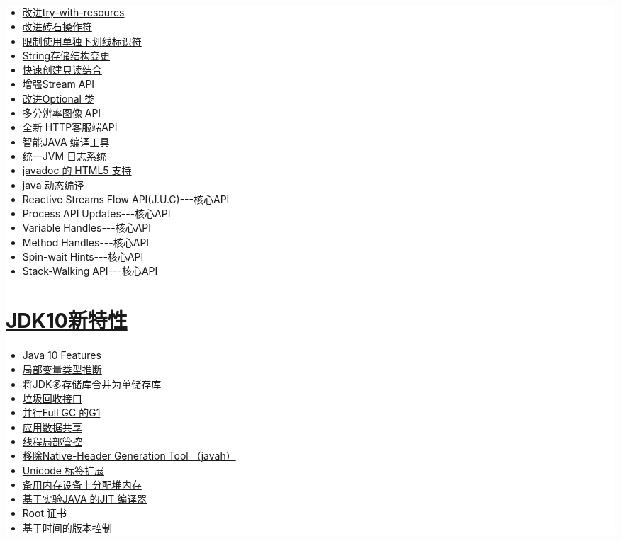 * [改进try-with-resourcs](https://github.com/stevenli91748/JAVA-Architecture/blob/master/Java%20fundamental/Basic%20Program%20Structure/JDK9%E6%96%B0%E7%89%B9%E6%80%A7/README.md/#6-改进try-with-resourcs)
* [改进砖石操作符](https://github.com/stevenli91748/JAVA-Architecture/blob/master/Java%20fundamental/Basic%20Program%20Structure/JDK9%E6%96%B0%E7%89%B9%E6%80%A7/README.md/#7-改进砖石操作符)
* [限制使用单独下划线标识符](https://github.com/stevenli91748/JAVA-Architecture/blob/master/Java%20fundamental/Basic%20Program%20Structure/JDK9%E6%96%B0%E7%89%B9%E6%80%A7/README.md/#8-限制使用单独下划线标识符)
* [String存储结构变更](https://github.com/stevenli91748/JAVA-Architecture/blob/master/Java%20fundamental/Basic%20Program%20Structure/JDK9%E6%96%B0%E7%89%B9%E6%80%A7/README.md/#9-String存储结构变更)
* [快速创建只读结合](https://github.com/stevenli91748/JAVA-Architecture/blob/master/Java%20fundamental/Basic%20Program%20Structure/JDK9%E6%96%B0%E7%89%B9%E6%80%A7/README.md/#10-快速创建只读结合)
* [增强Stream API](https://github.com/stevenli91748/JAVA-Architecture/blob/master/Java%20fundamental/Basic%20Program%20Structure/JDK9%E6%96%B0%E7%89%B9%E6%80%A7/README.md/#11-增强Stream-API)
* [改进Optional 类](https://github.com/stevenli91748/JAVA-Architecture/blob/master/Java%20fundamental/Basic%20Program%20Structure/JDK9%E6%96%B0%E7%89%B9%E6%80%A7/README.md/#12-改进Optional类)
* [多分辨率图像 API](https://github.com/stevenli91748/JAVA-Architecture/blob/master/Java%20fundamental/Basic%20Program%20Structure/JDK9%E6%96%B0%E7%89%B9%E6%80%A7/README.md/#13-多分辨率图像-API)
* [全新 HTTP客服端API](https://github.com/stevenli91748/JAVA-Architecture/blob/master/Java%20fundamental/Basic%20Program%20Structure/JDK9%E6%96%B0%E7%89%B9%E6%80%A7/README.md/#14-全新HTTP客服端API)
* [智能JAVA 编译工具](https://github.com/stevenli91748/JAVA-Architecture/blob/master/Java%20fundamental/Basic%20Program%20Structure/JDK9%E6%96%B0%E7%89%B9%E6%80%A7/README.md/#15-智能JAVA编译工具)
* [统一JVM 日志系统](https://github.com/stevenli91748/JAVA-Architecture/blob/master/Java%20fundamental/Basic%20Program%20Structure/JDK9%E6%96%B0%E7%89%B9%E6%80%A7/README.md/#16-统一JVM日志系统)
* [javadoc 的 HTML5 支持](https://github.com/stevenli91748/JAVA-Architecture/blob/master/Java%20fundamental/Basic%20Program%20Structure/JDK9%E6%96%B0%E7%89%B9%E6%80%A7/README.md/#17-javadoc的HTML5支持)
* [java 动态编译](https://github.com/stevenli91748/JAVA-Architecture/blob/master/Java%20fundamental/Basic%20Program%20Structure/JDK9%E6%96%B0%E7%89%B9%E6%80%A7/README.md/#18-java动态编译)
* Reactive Streams Flow API(J.U.C)---核心API
* Process API Updates---核心API
* Variable Handles---核心API
* Method Handles---核心API
* Spin-wait Hints---核心API
* Stack-Walking API---核心API


# [JDK10新特性](https://www.pdai.tech/md/java/java8up/java10.html)

* [Java 10 Features](https://www.logicbig.com/tutorials/core-java-tutorial/java-10-changes.html)
* [局部变量类型推断](https://github.com/stevenli91748/JAVA-Architecture/blob/master/Java%20fundamental/Basic%20Program%20Structure/JDK10%E6%96%B0%E7%89%B9%E6%80%A7/README.md/#1-局部变量类型推断)
* [将JDK多存储库合并为单储存库](https://github.com/stevenli91748/JAVA-Architecture/blob/master/Java%20fundamental/Basic%20Program%20Structure/JDK10%E6%96%B0%E7%89%B9%E6%80%A7/README.md/#2-将JDK多存储库合并为单储存库)
* [垃圾回收接口](https://github.com/stevenli91748/JAVA-Architecture/blob/master/Java%20fundamental/Basic%20Program%20Structure/JDK10%E6%96%B0%E7%89%B9%E6%80%A7/README.md/#3-垃圾回收接口)
* [并行Full GC 的G1](https://github.com/stevenli91748/JAVA-Architecture/blob/master/Java%20fundamental/Basic%20Program%20Structure/JDK10%E6%96%B0%E7%89%B9%E6%80%A7/README.md/#4-并行Full-GC-的G1)
* [应用数据共享](https://github.com/stevenli91748/JAVA-Architecture/blob/master/Java%20fundamental/Basic%20Program%20Structure/JDK10%E6%96%B0%E7%89%B9%E6%80%A7/README.md/#5-应用数据共享)
* [线程局部管控](https://github.com/stevenli91748/JAVA-Architecture/blob/master/Java%20fundamental/Basic%20Program%20Structure/JDK10%E6%96%B0%E7%89%B9%E6%80%A7/README.md/#6-线程局部管控)
* [移除Native-Header Generation Tool （javah）](https://github.com/stevenli91748/JAVA-Architecture/blob/master/Java%20fundamental/Basic%20Program%20Structure/JDK10%E6%96%B0%E7%89%B9%E6%80%A7/README.md/#7-移除Native-Header-Generation-Tool)
* [Unicode 标签扩展](https://github.com/stevenli91748/JAVA-Architecture/blob/master/Java%20fundamental/Basic%20Program%20Structure/JDK10%E6%96%B0%E7%89%B9%E6%80%A7/README.md/#8-Unicode-标签扩展)
* [备用内存设备上分配堆内存](https://github.com/stevenli91748/JAVA-Architecture/blob/master/Java%20fundamental/Basic%20Program%20Structure/JDK10%E6%96%B0%E7%89%B9%E6%80%A7/README.md/#9-备用内存设备上分配堆内存)
* [基于实验JAVA 的JIT 编译器](https://github.com/stevenli91748/JAVA-Architecture/blob/master/Java%20fundamental/Basic%20Program%20Structure/JDK10%E6%96%B0%E7%89%B9%E6%80%A7/README.md/#10-基于实验JAVA的JIT编译器)
* [Root 证书](https://github.com/stevenli91748/JAVA-Architecture/blob/master/Java%20fundamental/Basic%20Program%20Structure/JDK10%E6%96%B0%E7%89%B9%E6%80%A7/README.md/#11-Root-证书)
* [基于时间的版本控制](https://github.com/stevenli91748/JAVA-Architecture/blob/master/Java%20fundamental/Basic%20Program%20Structure/JDK10%E6%96%B0%E7%89%B9%E6%80%A7/README.md/#12-基于时间的版本控制)
